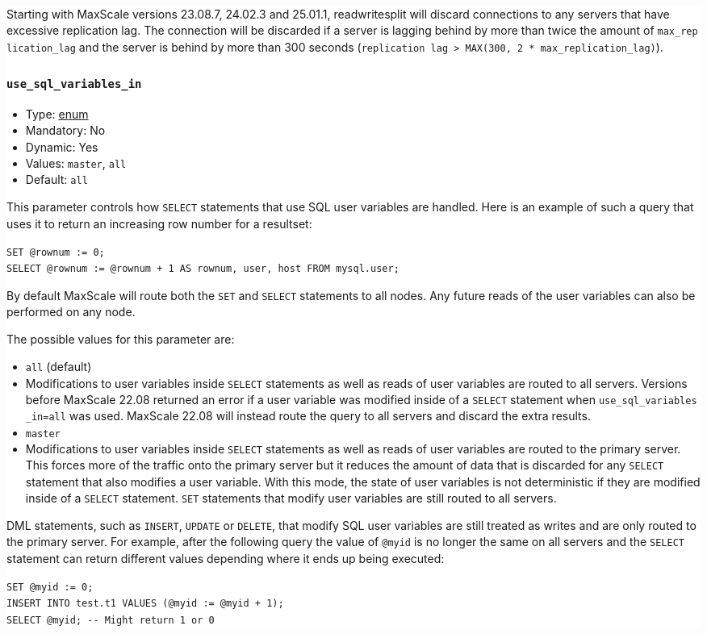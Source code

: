 Starting with MaxScale versions 23.08.7, 24.02.3 and 25.01.1, readwritesplit
will discard connections to any servers that have excessive replication lag. The
connection will be discarded if a server is lagging behind by more than twice
the amount of `max_replication_lag` and the server is behind by more than 300
seconds (`replication lag > MAX(300, 2 * max_replication_lag)`).

### `use_sql_variables_in`

* Type: [enum](../../maxscale-management/deployment/maxscale-configuration-guide.md#enumerations)
* Mandatory: No
* Dynamic: Yes
* Values: `master`, `all`
* Default: `all`

This parameter controls how `SELECT` statements that use SQL user variables are
handled. Here is an example of such a query that uses it to return an increasing
row number for a resultset:

```
SET @rownum := 0;
SELECT @rownum := @rownum + 1 AS rownum, user, host FROM mysql.user;
```

By default MaxScale will route both the `SET` and `SELECT` statements to all
nodes. Any future reads of the user variables can also be performed on any node.

The possible values for this parameter are:

* `all` (default)
* Modifications to user variables inside `SELECT` statements as well as reads
  of user variables are routed to all servers.
  Versions before MaxScale 22.08 returned an error if a user variable was
  modified inside of a `SELECT` statement when `use_sql_variables_in=all` was
  used. MaxScale 22.08 will instead route the query to all servers and discard
  the extra results.
* `master`
* Modifications to user variables inside `SELECT` statements as well as reads
  of user variables are routed to the primary server. This forces more of the
  traffic onto the primary server but it reduces the amount of data that is
  discarded for any `SELECT` statement that also modifies a user
  variable. With this mode, the state of user variables is not deterministic
  if they are modified inside of a `SELECT` statement. `SET` statements that
  modify user variables are still routed to all servers.

DML statements, such as `INSERT`, `UPDATE` or `DELETE`, that modify SQL user
variables are still treated as writes and are only routed to the primary
server. For example, after the following query the value of `@myid` is no longer
the same on all servers and the `SELECT` statement can return different values
depending where it ends up being executed:

```
SET @myid := 0;
INSERT INTO test.t1 VALUES (@myid := @myid + 1);
SELECT @myid; -- Might return 1 or 0
```
